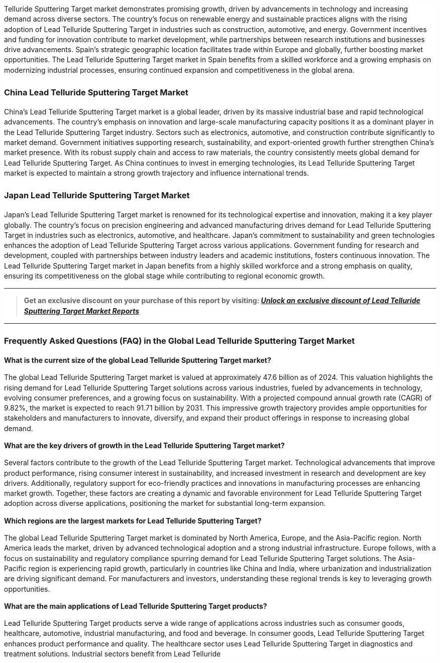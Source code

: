 Telluride Sputtering Target market demonstrates promising growth, driven by advancements in technology and increasing demand across diverse sectors. The country&rsquo;s focus on renewable energy and sustainable practices aligns with the rising adoption of Lead Telluride Sputtering Target in industries such as construction, automotive, and energy. Government incentives and funding for innovation contribute to market development, while partnerships between research institutions and businesses drive advancements. Spain&rsquo;s strategic geographic location facilitates trade within Europe and globally, further boosting market opportunities. The Lead Telluride Sputtering Target market in Spain benefits from a skilled workforce and a growing emphasis on modernizing industrial processes, ensuring continued expansion and competitiveness in the global arena.</p><h3>China Lead Telluride Sputtering Target Market</h3><p>China&rsquo;s Lead Telluride Sputtering Target market is a global leader, driven by its massive industrial base and rapid technological advancements. The country&rsquo;s emphasis on innovation and large-scale manufacturing capacity positions it as a dominant player in the Lead Telluride Sputtering Target industry. Sectors such as electronics, automotive, and construction contribute significantly to market demand. Government initiatives supporting research, sustainability, and export-oriented growth further strengthen China&rsquo;s market presence. With its robust supply chain and access to raw materials, the country consistently meets global demand for Lead Telluride Sputtering Target. As China continues to invest in emerging technologies, its Lead Telluride Sputtering Target market is expected to maintain a strong growth trajectory and influence international trends.</p><h3>Japan Lead Telluride Sputtering Target Market</h3><p>Japan&rsquo;s Lead Telluride Sputtering Target market is renowned for its technological expertise and innovation, making it a key player globally. The country&rsquo;s focus on precision engineering and advanced manufacturing drives demand for Lead Telluride Sputtering Target in industries such as electronics, automotive, and healthcare. Japan&rsquo;s commitment to sustainability and green technologies enhances the adoption of Lead Telluride Sputtering Target across various applications. Government funding for research and development, coupled with partnerships between industry leaders and academic institutions, fosters continuous innovation. The Lead Telluride Sputtering Target market in Japan benefits from a highly skilled workforce and a strong emphasis on quality, ensuring its competitiveness on the global stage while contributing to regional economic growth.</p><hr /><blockquote><p><strong>Get an exclusive discount on your purchase of this report by visiting: <em><a href="://marketresearchpulse.com/ask-for-discount/147724?utm_source=Github&amp;utm_medium=029">Unlock an exclusive discount of Lead Telluride Sputtering Target Market Reports</a></em>&nbsp;</strong></p></blockquote><hr /><h3>Frequently Asked Questions (FAQ) in the Global Lead Telluride Sputtering Target Market</h3><p><strong>What is the current size of the global Lead Telluride Sputtering Target market?</strong></p><p>The global Lead Telluride Sputtering Target market is valued at approximately 47.6 billion as of 2024. This valuation highlights the rising demand for Lead Telluride Sputtering Target solutions across various industries, fueled by advancements in technology, evolving consumer preferences, and a growing focus on sustainability. With a projected compound annual growth rate (CAGR) of 9.82%, the market is expected to reach 91.71 billion by 2031. This impressive growth trajectory provides ample opportunities for stakeholders and manufacturers to innovate, diversify, and expand their product offerings in response to increasing global demand.</p><p><strong>What are the key drivers of growth in the Lead Telluride Sputtering Target market?</strong></p><p>Several factors contribute to the growth of the Lead Telluride Sputtering Target market. Technological advancements that improve product performance, rising consumer interest in sustainability, and increased investment in research and development are key drivers. Additionally, regulatory support for eco-friendly practices and innovations in manufacturing processes are enhancing market growth. Together, these factors are creating a dynamic and favorable environment for Lead Telluride Sputtering Target adoption across diverse applications, positioning the market for substantial long-term expansion.</p><p><strong>Which regions are the largest markets for Lead Telluride Sputtering Target?</strong></p><p>The global Lead Telluride Sputtering Target market is dominated by North America, Europe, and the Asia-Pacific region. North America leads the market, driven by advanced technological adoption and a strong industrial infrastructure. Europe follows, with a focus on sustainability and regulatory compliance spurring demand for Lead Telluride Sputtering Target solutions. The Asia-Pacific region is experiencing rapid growth, particularly in countries like China and India, where urbanization and industrialization are driving significant demand. For manufacturers and investors, understanding these regional trends is key to leveraging growth opportunities.</p><p><strong>What are the main applications of Lead Telluride Sputtering Target products?</strong></p><p>Lead Telluride Sputtering Target products serve a wide range of applications across industries such as consumer goods, healthcare, automotive, industrial manufacturing, and food and beverage. In consumer goods, Lead Telluride Sputtering Target enhances product performance and quality. The healthcare sector uses Lead Telluride Sputtering Target in diagnostics and treatment solutions. Industrial sectors benefit from Lead Telluride